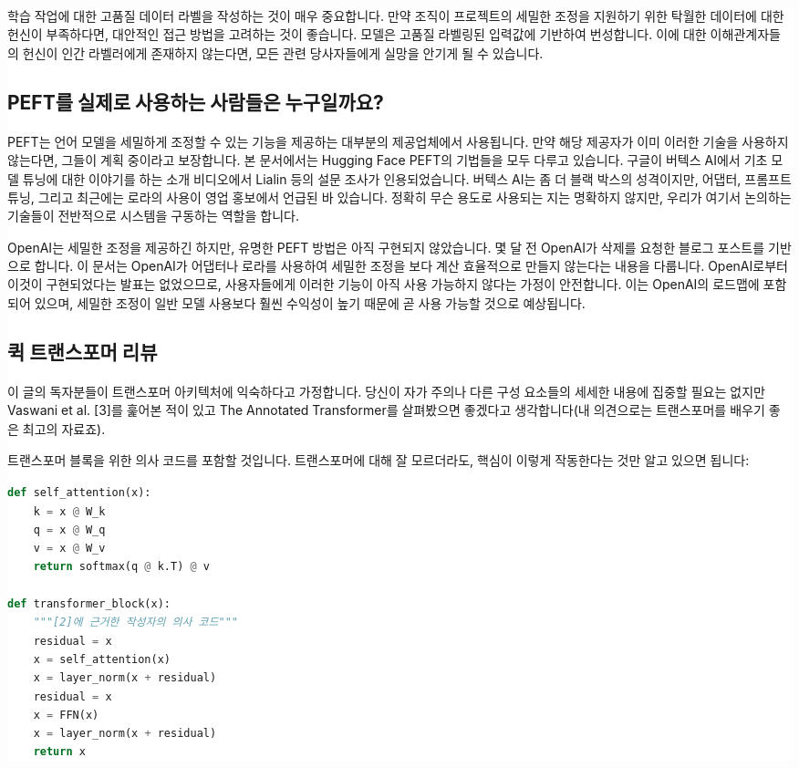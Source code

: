 

<ins class="adsbygoogle"
     style="display:block"
     data-ad-client="ca-pub-4877378276818686"
     data-ad-slot="1107185301"
     data-ad-format="auto"
     data-full-width-responsive="true"></ins>

<script>
     (adsbygoogle = window.adsbygoogle || []).push({});
</script>

학습 작업에 대한 고품질 데이터 라벨을 작성하는 것이 매우 중요합니다. 만약 조직이 프로젝트의 세밀한 조정을 지원하기 위한 탁월한 데이터에 대한 헌신이 부족하다면, 대안적인 접근 방법을 고려하는 것이 좋습니다. 모델은 고품질 라벨링된 입력값에 기반하여 번성합니다. 이에 대한 이해관계자들의 헌신이 인간 라벨러에게 존재하지 않는다면, 모든 관련 당사자들에게 실망을 안기게 될 수 있습니다.

## PEFT를 실제로 사용하는 사람들은 누구일까요?

PEFT는 언어 모델을 세밀하게 조정할 수 있는 기능을 제공하는 대부분의 제공업체에서 사용됩니다. 만약 해당 제공자가 이미 이러한 기술을 사용하지 않는다면, 그들이 계획 중이라고 보장합니다. 본 문서에서는 Hugging Face PEFT의 기법들을 모두 다루고 있습니다. 구글이 버텍스 AI에서 기초 모델 튜닝에 대한 이야기를 하는 소개 비디오에서 Lialin 등의 설문 조사가 인용되었습니다. 버텍스 AI는 좀 더 블랙 박스의 성격이지만, 어댑터, 프롬프트 튜닝, 그리고 최근에는 로라의 사용이 영업 홍보에서 언급된 바 있습니다. 정확히 무슨 용도로 사용되는 지는 명확하지 않지만, 우리가 여기서 논의하는 기술들이 전반적으로 시스템을 구동하는 역할을 합니다.

OpenAI는 세밀한 조정을 제공하긴 하지만, 유명한 PEFT 방법은 아직 구현되지 않았습니다. 몇 달 전 OpenAI가 삭제를 요청한 블로그 포스트를 기반으로 합니다. 이 문서는 OpenAI가 어댑터나 로라를 사용하여 세밀한 조정을 보다 계산 효율적으로 만들지 않는다는 내용을 다룹니다. OpenAI로부터 이것이 구현되었다는 발표는 없었으므로, 사용자들에게 이러한 기능이 아직 사용 가능하지 않다는 가정이 안전합니다. 이는 OpenAI의 로드맵에 포함되어 있으며, 세밀한 조정이 일반 모델 사용보다 훨씬 수익성이 높기 때문에 곧 사용 가능할 것으로 예상됩니다.



<ins class="adsbygoogle"
     style="display:block"
     data-ad-client="ca-pub-4877378276818686"
     data-ad-slot="1107185301"
     data-ad-format="auto"
     data-full-width-responsive="true"></ins>

<script>
     (adsbygoogle = window.adsbygoogle || []).push({});
</script>

## 퀵 트랜스포머 리뷰

이 글의 독자분들이 트랜스포머 아키텍처에 익숙하다고 가정합니다. 당신이 자가 주의나 다른 구성 요소들의 세세한 내용에 집중할 필요는 없지만 Vaswani et al. [3]를 훑어본 적이 있고 The Annotated Transformer를 살펴봤으면 좋겠다고 생각합니다(내 의견으로는 트랜스포머를 배우기 좋은 최고의 자료죠).

트랜스포머 블록을 위한 의사 코드를 포함할 것입니다. 트랜스포머에 대해 잘 모르더라도, 핵심이 이렇게 작동한다는 것만 알고 있으면 됩니다:

```python
def self_attention(x):
    k = x @ W_k
    q = x @ W_q
    v = x @ W_v
    return softmax(q @ k.T) @ v

def transformer_block(x):
    """[2]에 근거한 작성자의 의사 코드"""
    residual = x
    x = self_attention(x)
    x = layer_norm(x + residual)
    residual = x
    x = FFN(x)
    x = layer_norm(x + residual)
    return x
```
